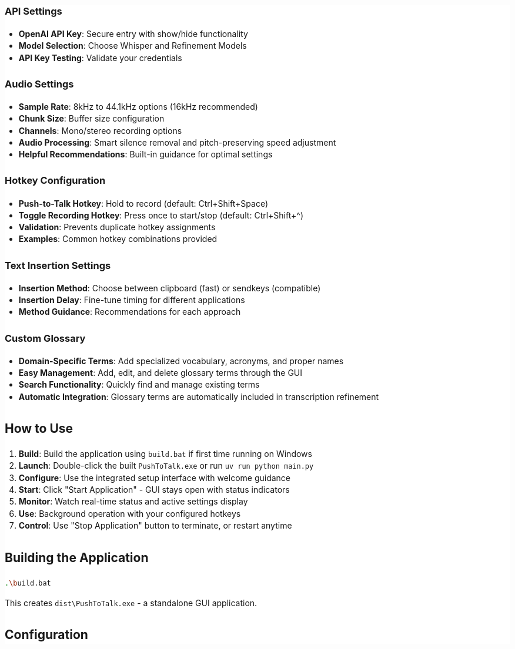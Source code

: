 ### API Settings
- **OpenAI API Key**: Secure entry with show/hide functionality
- **Model Selection**: Choose Whisper and Refinement Models
- **API Key Testing**: Validate your credentials

### Audio Settings
- **Sample Rate**: 8kHz to 44.1kHz options (16kHz recommended)
- **Chunk Size**: Buffer size configuration
- **Channels**: Mono/stereo recording options
- **Audio Processing**: Smart silence removal and pitch-preserving speed adjustment
- **Helpful Recommendations**: Built-in guidance for optimal settings

### Hotkey Configuration
- **Push-to-Talk Hotkey**: Hold to record (default: Ctrl+Shift+Space)
- **Toggle Recording Hotkey**: Press once to start/stop (default: Ctrl+Shift+^)
- **Validation**: Prevents duplicate hotkey assignments
- **Examples**: Common hotkey combinations provided

### Text Insertion Settings
- **Insertion Method**: Choose between clipboard (fast) or sendkeys (compatible)
- **Insertion Delay**: Fine-tune timing for different applications
- **Method Guidance**: Recommendations for each approach

### Custom Glossary
- **Domain-Specific Terms**: Add specialized vocabulary, acronyms, and proper names
- **Easy Management**: Add, edit, and delete glossary terms through the GUI
- **Search Functionality**: Quickly find and manage existing terms
- **Automatic Integration**: Glossary terms are automatically included in transcription refinement


## How to Use

1. **Build**: Build the application using `build.bat` if first time running on Windows
2. **Launch**: Double-click the built `PushToTalk.exe` or run `uv run python main.py`
3. **Configure**: Use the integrated setup interface with welcome guidance
4. **Start**: Click "Start Application" - GUI stays open with status indicators
5. **Monitor**: Watch real-time status and active settings display
6. **Use**: Background operation with your configured hotkeys
7. **Control**: Use "Stop Application" button to terminate, or restart anytime

## Building the Application

```bash
.\build.bat
```
This creates `dist\PushToTalk.exe` - a standalone GUI application.


## Configuration
